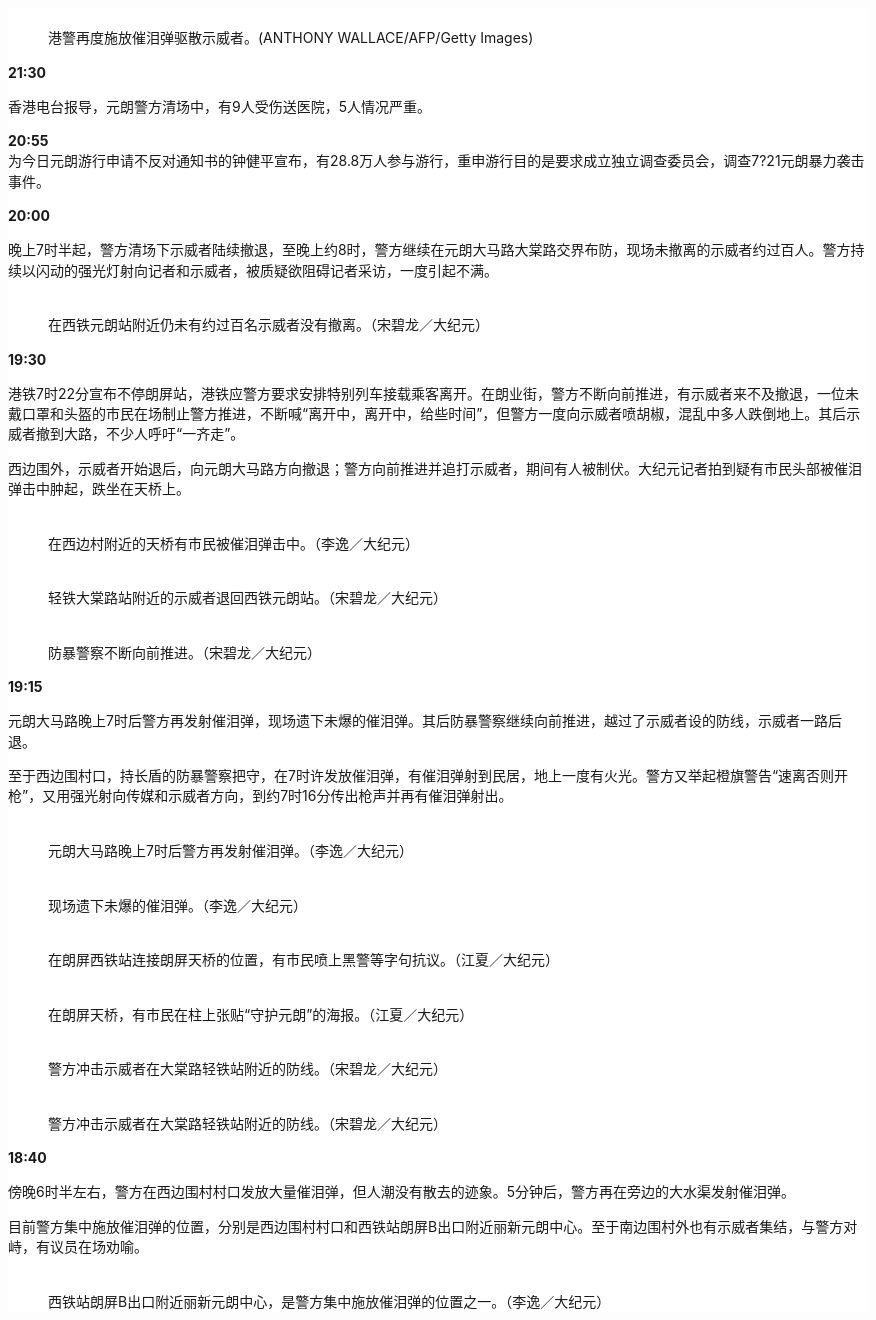 <figure id="attachment_11413351" style="width: 600px" class="wp-caption aligncenter"><a href="http://i.epochtimes.com/assets/uploads/2019/07/GettyImages-1158045082.jpg"><img class="size-large wp-image-11413351" src="http://i.epochtimes.com/assets/uploads/2019/07/GettyImages-1158045082-600x400.jpg" alt="" width="600" b="400" /></a><figcaption class="wp-caption-text">港警再度施放催泪弹驱散示威者。(ANTHONY WALLACE/AFP/Getty Images)</figcaption></figure>
<p><strong>21:30</strong></p>
<p>香港电台报导，元朗警方清场中，有9人受伤送医院，5人情况严重。</p>
<p><strong>20:55</strong><br />
为今日元朗游行申请不反对通知书的钟健平宣布，有28.8万人参与游行，重申游行目的是要求成立独立调查委员会，调查7?21元朗暴力袭击事件。</p>
<p><strong>20:00</strong></p>
<p>晚上7时半起，警方清场下示威者陆续撤退，至晚上约8时，警方继续在元朗大马路大棠路交界布防，现场未撤离的示威者约过百人。警方持续以闪动的强光灯射向记者和示威者，被质疑欲阻碍记者采访，一度引起不满。</p>
<figure id="attachment_11413219" style="width: 600px" class="wp-caption aligncenter"><a href="http://i.epochtimes.com/assets/uploads/2019/07/1907270824021366.jpg"><img class="size-large wp-image-11413219" title="" src="http://i.epochtimes.com/assets/uploads/2019/07/1907270824021366-600x401.jpg" alt="" width="600" b="401" /></a><figcaption class="wp-caption-text">在西铁元朗站附近仍未有约过百名示威者没有撤离。（宋碧龙／大纪元）</figcaption></figure>
<p><strong>19:30</strong></p>
<p>港铁7时22分宣布不停朗屏站，港铁应警方要求安排特别列车接载乘客离开。在朗业街，警方不断向前推进，有示威者来不及撤退，一位未戴口罩和头盔的市民在场制止警方推进，不断喊“离开中，离开中，给些时间”，但警方一度向示威者喷胡椒，混乱中多人跌倒地上。其后示威者撤到大路，不少人呼吁“一齐走”。</p>
<p>西边围外，示威者开始退后，向元朗大马路方向撤退；警方向前推进并追打示威者，期间有人被制伏。大纪元记者拍到疑有市民头部被催泪弹击中肿起，跌坐在天桥上。</p>
<figure id="attachment_11413183" style="width: 600px" class="wp-caption aligncenter"><a href="http://i.epochtimes.com/assets/uploads/2019/07/1907270746511366.jpg"><img class="size-large wp-image-11413183" title="" src="http://i.epochtimes.com/assets/uploads/2019/07/1907270746511366-600x450.jpg" alt="" width="600" b="450" /></a><figcaption class="wp-caption-text">在西边村附近的天桥有市民被催泪弹击中。（李逸／大纪元）</figcaption></figure>
<figure id="attachment_11413185" style="width: 600px" class="wp-caption aligncenter"><a href="http://i.epochtimes.com/assets/uploads/2019/07/1907270742131366.jpg"><img class="size-large wp-image-11413185" title="" src="http://i.epochtimes.com/assets/uploads/2019/07/1907270742131366-600x399.jpg" alt="" width="600" b="399" /></a><figcaption class="wp-caption-text">轻铁大棠路站附近的示威者退回西铁元朗站。（宋碧龙／大纪元）</figcaption></figure>
<figure id="attachment_11413184" style="width: 600px" class="wp-caption aligncenter"><a href="http://i.epochtimes.com/assets/uploads/2019/07/1907270749371366.jpg"><img class="size-large wp-image-11413184" title="" src="http://i.epochtimes.com/assets/uploads/2019/07/1907270749371366-600x399.jpg" alt="" width="600" b="399" /></a><figcaption class="wp-caption-text">防暴警察不断向前推进。（宋碧龙／大纪元）</figcaption></figure>
<p><strong>19:15</strong></p>
<p>元朗大马路晚上7时后警方再发射催泪弹，现场遗下未爆的催泪弹。其后防暴警察继续向前推进，越过了示威者设的防线，示威者一路后退。</p>
<p>至于西边围村口，持长盾的防暴警察把守，在7时许发放催泪弹，有催泪弹射到民居，地上一度有火光。警方又举起橙旗警告“速离否则开枪”，又用强光射向传媒和示威者方向，到约7时16分传出枪声并再有催泪弹射出。</p>
<figure id="attachment_11413153" style="width: 600px" class="wp-caption aligncenter"><a href="http://i.epochtimes.com/assets/uploads/2019/07/1907270729101366.jpg"><img class="size-large wp-image-11413153" title="" src="http://i.epochtimes.com/assets/uploads/2019/07/1907270729101366-600x450.jpg" alt="" width="600" b="450" /></a><figcaption class="wp-caption-text">元朗大马路晚上7时后警方再发射催泪弹。（李逸／大纪元）</figcaption></figure>
<figure id="attachment_11413155" style="width: 600px" class="wp-caption aligncenter"><a href="http://i.epochtimes.com/assets/uploads/2019/07/1907270729131366.jpg"><img class="size-large wp-image-11413155" title="" src="http://i.epochtimes.com/assets/uploads/2019/07/1907270729131366-600x450.jpg" alt="" width="600" b="450" /></a><figcaption class="wp-caption-text">现场遗下未爆的催泪弹。（李逸／大纪元）</figcaption></figure>
<figure id="attachment_11413156" style="width: 600px" class="wp-caption aligncenter"><a href="http://i.epochtimes.com/assets/uploads/2019/07/1907270729161366.jpg"><img class="size-large wp-image-11413156" title="" src="http://i.epochtimes.com/assets/uploads/2019/07/1907270729161366-600x450.jpg" alt="" width="600" b="450" /></a><figcaption class="wp-caption-text">在朗屏西铁站连接朗屏天桥的位置，有市民喷上黑警等字句抗议。（江夏／大纪元）</figcaption></figure>
<figure id="attachment_11413157" style="width: 450px" class="wp-caption aligncenter"><a href="http://i.epochtimes.com/assets/uploads/2019/07/1907270729191366.jpg"><img class="size-large wp-image-11413157" title="" src="http://i.epochtimes.com/assets/uploads/2019/07/1907270729191366.jpg" alt="" width="450" b="600" /></a><figcaption class="wp-caption-text">在朗屏天桥，有市民在柱上张贴“守护元朗”的海报。（江夏／大纪元）</figcaption></figure>
<figure id="attachment_11413159" style="width: 600px" class="wp-caption aligncenter"><a href="http://i.epochtimes.com/assets/uploads/2019/07/1907270729221366.jpg"><img class="size-large wp-image-11413159" title="" src="http://i.epochtimes.com/assets/uploads/2019/07/1907270729221366-600x399.jpg" alt="" width="600" b="399" /></a><figcaption class="wp-caption-text">警方冲击示威者在大棠路轻铁站附近的防线。（宋碧龙／大纪元）</figcaption></figure>
<figure id="attachment_11413160" style="width: 600px" class="wp-caption aligncenter"><a href="http://i.epochtimes.com/assets/uploads/2019/07/1907270729251366.jpg"><img class="size-large wp-image-11413160" title="" src="http://i.epochtimes.com/assets/uploads/2019/07/1907270729251366-600x399.jpg" alt="" width="600" b="399" /></a><figcaption class="wp-caption-text">警方冲击示威者在大棠路轻铁站附近的防线。（宋碧龙／大纪元）</figcaption></figure>
<p><strong>18:40</strong></p>
<p>傍晚6时半左右，警方在西边围村村口发放大量催泪弹，但人潮没有散去的迹象。5分钟后，警方再在旁边的大水渠发射催泪弹。</p>
<p>目前警方集中施放催泪弹的位置，分别是西边围村村口和西铁站朗屏B出口附近丽新元朗中心。至于南边围村外也有示威者集结，与警方对峙，有议员在场劝喻。</p>
<figure id="attachment_11413122" style="width: 600px" class="wp-caption aligncenter"><a href="http://i.epochtimes.com/assets/uploads/2019/07/1907270646421366.jpg"><img class="size-large wp-image-11413122" title="" src="http://i.epochtimes.com/assets/uploads/2019/07/1907270646421366-600x450.jpg" alt="" width="600" b="450" /></a><figcaption class="wp-caption-text">西铁站朗屏B出口附近丽新元朗中心，是警方集中施放催泪弹的位置之一。（李逸／大纪元）</figcaption></figure>